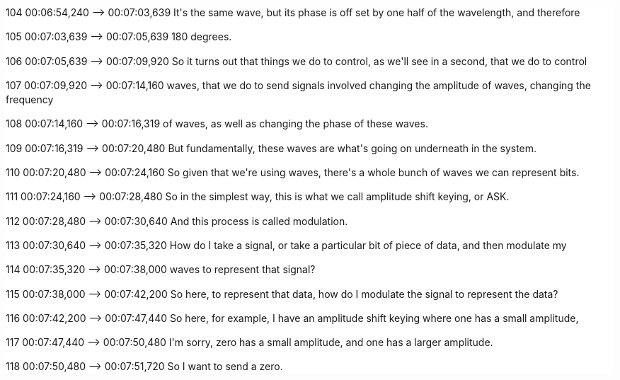 104
00:06:54,240 --> 00:07:03,639
It's the same wave, but its phase is off set by one half of the wavelength, and therefore

105
00:07:03,639 --> 00:07:05,639
180 degrees.

106
00:07:05,639 --> 00:07:09,920
So it turns out that things we do to control, as we'll see in a second, that we do to control

107
00:07:09,920 --> 00:07:14,160
waves, that we do to send signals involved changing the amplitude of waves, changing the frequency

108
00:07:14,160 --> 00:07:16,319
of waves, as well as changing the phase of these waves.

109
00:07:16,319 --> 00:07:20,480
But fundamentally, these waves are what's going on underneath in the system.

110
00:07:20,480 --> 00:07:24,160
So given that we're using waves, there's a whole bunch of waves we can represent bits.

111
00:07:24,160 --> 00:07:28,480
So in the simplest way, this is what we call amplitude shift keying, or ASK.

112
00:07:28,480 --> 00:07:30,640
And this process is called modulation.

113
00:07:30,640 --> 00:07:35,320
How do I take a signal, or take a particular bit of piece of data, and then modulate my

114
00:07:35,320 --> 00:07:38,000
waves to represent that signal?

115
00:07:38,000 --> 00:07:42,200
So here, to represent that data, how do I modulate the signal to represent the data?

116
00:07:42,200 --> 00:07:47,440
So here, for example, I have an amplitude shift keying where one has a small amplitude,

117
00:07:47,440 --> 00:07:50,480
I'm sorry, zero has a small amplitude, and one has a larger amplitude.

118
00:07:50,480 --> 00:07:51,720
So I want to send a zero.
